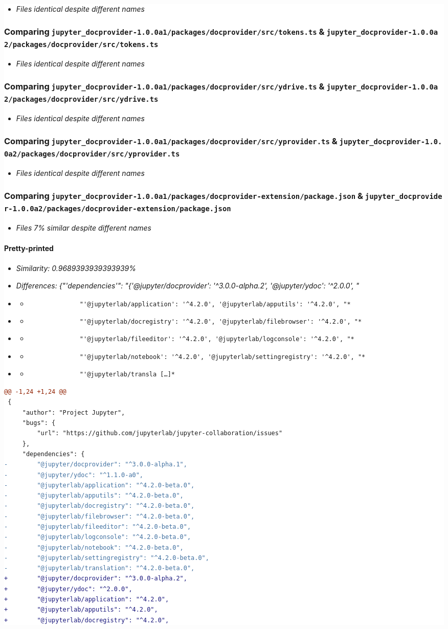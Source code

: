  * *Files identical despite different names*

### Comparing `jupyter_docprovider-1.0.0a1/packages/docprovider/src/tokens.ts` & `jupyter_docprovider-1.0.0a2/packages/docprovider/src/tokens.ts`

 * *Files identical despite different names*

### Comparing `jupyter_docprovider-1.0.0a1/packages/docprovider/src/ydrive.ts` & `jupyter_docprovider-1.0.0a2/packages/docprovider/src/ydrive.ts`

 * *Files identical despite different names*

### Comparing `jupyter_docprovider-1.0.0a1/packages/docprovider/src/yprovider.ts` & `jupyter_docprovider-1.0.0a2/packages/docprovider/src/yprovider.ts`

 * *Files identical despite different names*

### Comparing `jupyter_docprovider-1.0.0a1/packages/docprovider-extension/package.json` & `jupyter_docprovider-1.0.0a2/packages/docprovider-extension/package.json`

 * *Files 7% similar despite different names*

#### Pretty-printed

 * *Similarity: 0.9689393939393939%*

 * *Differences: {"'dependencies'": "{'@jupyter/docprovider': '^3.0.0-alpha.2', '@jupyter/ydoc': '^2.0.0', "*

 * *                   "'@jupyterlab/application': '^4.2.0', '@jupyterlab/apputils': '^4.2.0', "*

 * *                   "'@jupyterlab/docregistry': '^4.2.0', '@jupyterlab/filebrowser': '^4.2.0', "*

 * *                   "'@jupyterlab/fileeditor': '^4.2.0', '@jupyterlab/logconsole': '^4.2.0', "*

 * *                   "'@jupyterlab/notebook': '^4.2.0', '@jupyterlab/settingregistry': '^4.2.0', "*

 * *                   "'@jupyterlab/transla […]*

```diff
@@ -1,24 +1,24 @@
 {
     "author": "Project Jupyter",
     "bugs": {
         "url": "https://github.com/jupyterlab/jupyter-collaboration/issues"
     },
     "dependencies": {
-        "@jupyter/docprovider": "^3.0.0-alpha.1",
-        "@jupyter/ydoc": "^1.1.0-a0",
-        "@jupyterlab/application": "^4.2.0-beta.0",
-        "@jupyterlab/apputils": "^4.2.0-beta.0",
-        "@jupyterlab/docregistry": "^4.2.0-beta.0",
-        "@jupyterlab/filebrowser": "^4.2.0-beta.0",
-        "@jupyterlab/fileeditor": "^4.2.0-beta.0",
-        "@jupyterlab/logconsole": "^4.2.0-beta.0",
-        "@jupyterlab/notebook": "^4.2.0-beta.0",
-        "@jupyterlab/settingregistry": "^4.2.0-beta.0",
-        "@jupyterlab/translation": "^4.2.0-beta.0",
+        "@jupyter/docprovider": "^3.0.0-alpha.2",
+        "@jupyter/ydoc": "^2.0.0",
+        "@jupyterlab/application": "^4.2.0",
+        "@jupyterlab/apputils": "^4.2.0",
+        "@jupyterlab/docregistry": "^4.2.0",
```